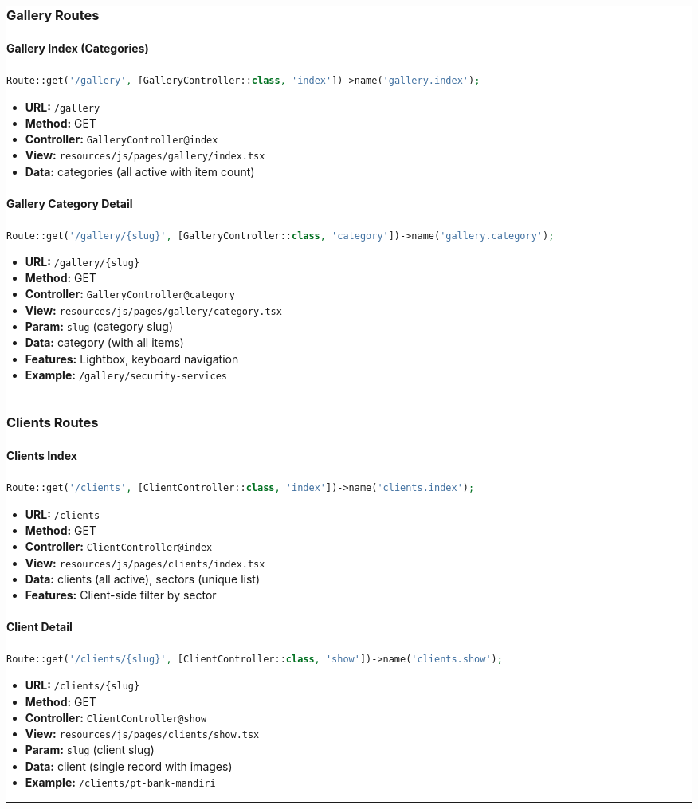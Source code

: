 
### Gallery Routes

#### Gallery Index (Categories)
```php
Route::get('/gallery', [GalleryController::class, 'index'])->name('gallery.index');
```
- **URL:** `/gallery`
- **Method:** GET
- **Controller:** `GalleryController@index`
- **View:** `resources/js/pages/gallery/index.tsx`
- **Data:** categories (all active with item count)

#### Gallery Category Detail
```php
Route::get('/gallery/{slug}', [GalleryController::class, 'category'])->name('gallery.category');
```
- **URL:** `/gallery/{slug}`
- **Method:** GET
- **Controller:** `GalleryController@category`
- **View:** `resources/js/pages/gallery/category.tsx`
- **Param:** `slug` (category slug)
- **Data:** category (with all items)
- **Features:** Lightbox, keyboard navigation
- **Example:** `/gallery/security-services`

---

### Clients Routes

#### Clients Index
```php
Route::get('/clients', [ClientController::class, 'index'])->name('clients.index');
```
- **URL:** `/clients`
- **Method:** GET
- **Controller:** `ClientController@index`
- **View:** `resources/js/pages/clients/index.tsx`
- **Data:** clients (all active), sectors (unique list)
- **Features:** Client-side filter by sector

#### Client Detail
```php
Route::get('/clients/{slug}', [ClientController::class, 'show'])->name('clients.show');
```
- **URL:** `/clients/{slug}`
- **Method:** GET
- **Controller:** `ClientController@show`
- **View:** `resources/js/pages/clients/show.tsx`
- **Param:** `slug` (client slug)
- **Data:** client (single record with images)
- **Example:** `/clients/pt-bank-mandiri`

---